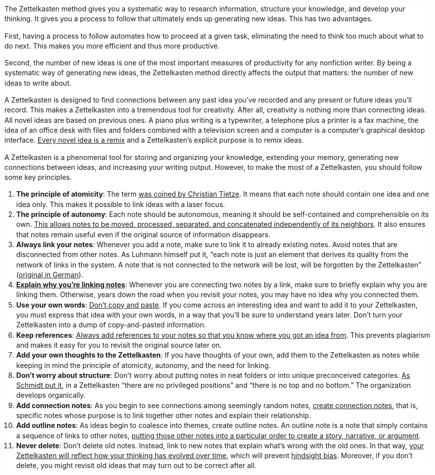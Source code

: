 The Zettelkasten method gives you a systematic way to research information, structure your knowledge, and develop your thinking. It gives you a process to follow that ultimately ends up generating new ideas. This has two advantages.

First, having a process to follow automates how to proceed at a given task, eliminating the need to think too much about what to do next. This makes you more efficient and thus more productive.

Second, the number of new ideas is one of the most important measures of productivity for any nonfiction writer. By being a systematic way of generating new ideas, the Zettelkasten method directly affects the output that matters: the number of new ideas to write about.

A Zettelkasten is designed to find connections between any past idea you’ve recorded and any present or future ideas you’ll record. This makes a Zettelkasten into a tremendous tool for creativity. After all, creativity is nothing more than connecting ideas. All novel ideas are based on previous ones. A piano plus writing is a typewriter, a telephone plus a printer is a fax machine, the idea of an office desk with files and folders combined with a television screen and a computer is a computer’s graphical desktop interface. [Every novel idea is a remix](https://www.youtube.com/watch?v=nJPERZDfyWc) and a Zettelkasten’s explicit purpose is to remix ideas.

A Zettelkasten is a phenomenal tool for storing and organizing your knowledge, extending your memory, generating new connections between ideas, and increasing your writing output. However, to make the most of a Zettelkasten, you should follow some key principles.

1.  **The principle of atomicity**: The term [was coined by Christian Tietze](https://zettelkasten.de/posts/create-zettel-from-reading-notes/). It means that each note should contain one idea and one idea only. This makes it possible to link ideas with a laser focus.
2.  **The principle of autonomy**: Each note should be autonomous, meaning it should be self-contained and comprehensible on its own. [This allows notes to be moved, processed, separated, and concatenated independently of its neighbors](https://omxi.se/2015-06-21-living-with-a-zettelkasten.html). It also ensures that notes remain useful even if the original source of information disappears.
3.  **Always link your notes**: Whenever you add a note, make sure to link it to already existing notes. Avoid notes that are disconnected from other notes. As Luhmann himself put it, “each note is just an element that derives its quality from the network of links in the system. A note that is not connected to the network will be lost, will be forgotten by the Zettelkasten” ([original in German](https://www.uni-bielefeld.de/soz/luhmann-archiv/pdf/jschmidt_zettelkasten-als-uberraschungsgenerator.pdf)).
4.  [**Explain why you’re linking notes**](https://zettelkasten.de/posts/zettelkasten-antifragile/): Whenever you are connecting two notes by a link, make sure to briefly explain why you are linking them. Otherwise, years down the road when you revisit your notes, you may have no idea why you connected them.
5.  **Use your own words**: [Don’t copy and paste](https://www.reddit.com/r/Zettelkasten/comments/b566a4/what_is_a_zettelkasten/). If you come across an interesting idea and want to add it to your Zettelkasten, you must express that idea with your own words, in a way that you’ll be sure to understand years later. Don’t turn your Zettelkasten into a dump of copy-and-pasted information.
6.  **Keep references**: [Always add references to your notes so that you know where you got an idea from](https://www.reddit.com/r/Zettelkasten/comments/b566a4/what_is_a_zettelkasten/). This prevents plagiarism and makes it easy for you to revisit the original source later on.
7.  **Add your own thoughts to the Zettelkasten**: If you have thoughts of your own, add them to the Zettelkasten as notes while keeping in mind the principle of atomicity, autonomy, and the need for linking.
8.  **Don’t worry about structure**: Don’t worry about putting notes in neat folders or into unique preconceived categories. [As Schmidt put it](https://sociologica.unibo.it/article/view/8350/8270), in a Zettelkasten “there are no privileged positions” and “there is no top and no bottom.” The organization develops organically.
9.  **Add connection notes**: As you begin to see connections among seemingly random notes, [create connection notes](https://omxi.se/2015-06-21-living-with-a-zettelkasten.html), that is, specific notes whose purpose is to link together other notes and explain their relationship.
10.  **Add outline notes**: As ideas begin to coalesce into themes, create outline notes. An outline note is a note that simply contains a sequence of links to other notes, [putting those other notes into a particular order to create a story, narrative, or argument](https://omxi.se/2015-06-21-living-with-a-zettelkasten.html).
11.  **Never delete**: Don’t delete old notes. Instead, link to new notes that explain what’s wrong with the old ones. In that way, [your Zettelkasten will reflect how your thinking has evolved over time](https://sociologica.unibo.it/article/view/8350/8270), which will prevent [hindsight bias](https://rationalwiki.org/wiki/Hindsight_bias). Moreover, if you don’t delete, you might revisit old ideas that may turn out to be correct after all.